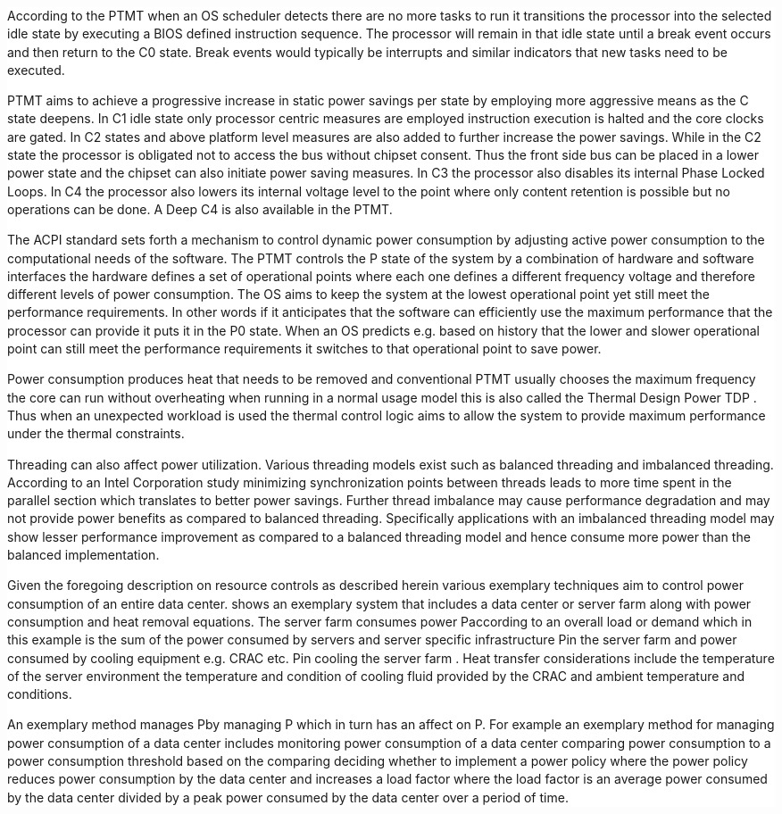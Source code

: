 According to the PTMT when an OS scheduler detects there are no more tasks to run it transitions the processor into the selected idle state by executing a BIOS defined instruction sequence. The processor will remain in that idle state until a break event occurs and then return to the C0 state. Break events would typically be interrupts and similar indicators that new tasks need to be executed.

PTMT aims to achieve a progressive increase in static power savings per state by employing more aggressive means as the C state deepens. In C1 idle state only processor centric measures are employed instruction execution is halted and the core clocks are gated. In C2 states and above platform level measures are also added to further increase the power savings. While in the C2 state the processor is obligated not to access the bus without chipset consent. Thus the front side bus can be placed in a lower power state and the chipset can also initiate power saving measures. In C3 the processor also disables its internal Phase Locked Loops. In C4 the processor also lowers its internal voltage level to the point where only content retention is possible but no operations can be done. A Deep C4 is also available in the PTMT.

The ACPI standard sets forth a mechanism to control dynamic power consumption by adjusting active power consumption to the computational needs of the software. The PTMT controls the P state of the system by a combination of hardware and software interfaces the hardware defines a set of operational points where each one defines a different frequency voltage and therefore different levels of power consumption. The OS aims to keep the system at the lowest operational point yet still meet the performance requirements. In other words if it anticipates that the software can efficiently use the maximum performance that the processor can provide it puts it in the P0 state. When an OS predicts e.g. based on history that the lower and slower operational point can still meet the performance requirements it switches to that operational point to save power.

Power consumption produces heat that needs to be removed and conventional PTMT usually chooses the maximum frequency the core can run without overheating when running in a normal usage model this is also called the Thermal Design Power TDP . Thus when an unexpected workload is used the thermal control logic aims to allow the system to provide maximum performance under the thermal constraints.

Threading can also affect power utilization. Various threading models exist such as balanced threading and imbalanced threading. According to an Intel Corporation study minimizing synchronization points between threads leads to more time spent in the parallel section which translates to better power savings. Further thread imbalance may cause performance degradation and may not provide power benefits as compared to balanced threading. Specifically applications with an imbalanced threading model may show lesser performance improvement as compared to a balanced threading model and hence consume more power than the balanced implementation.

Given the foregoing description on resource controls as described herein various exemplary techniques aim to control power consumption of an entire data center. shows an exemplary system that includes a data center or server farm along with power consumption and heat removal equations. The server farm consumes power Paccording to an overall load or demand which in this example is the sum of the power consumed by servers and server specific infrastructure Pin the server farm and power consumed by cooling equipment e.g. CRAC etc. Pin cooling the server farm . Heat transfer considerations include the temperature of the server environment the temperature and condition of cooling fluid provided by the CRAC and ambient temperature and conditions.

An exemplary method manages Pby managing P which in turn has an affect on P. For example an exemplary method for managing power consumption of a data center includes monitoring power consumption of a data center comparing power consumption to a power consumption threshold based on the comparing deciding whether to implement a power policy where the power policy reduces power consumption by the data center and increases a load factor where the load factor is an average power consumed by the data center divided by a peak power consumed by the data center over a period of time.
